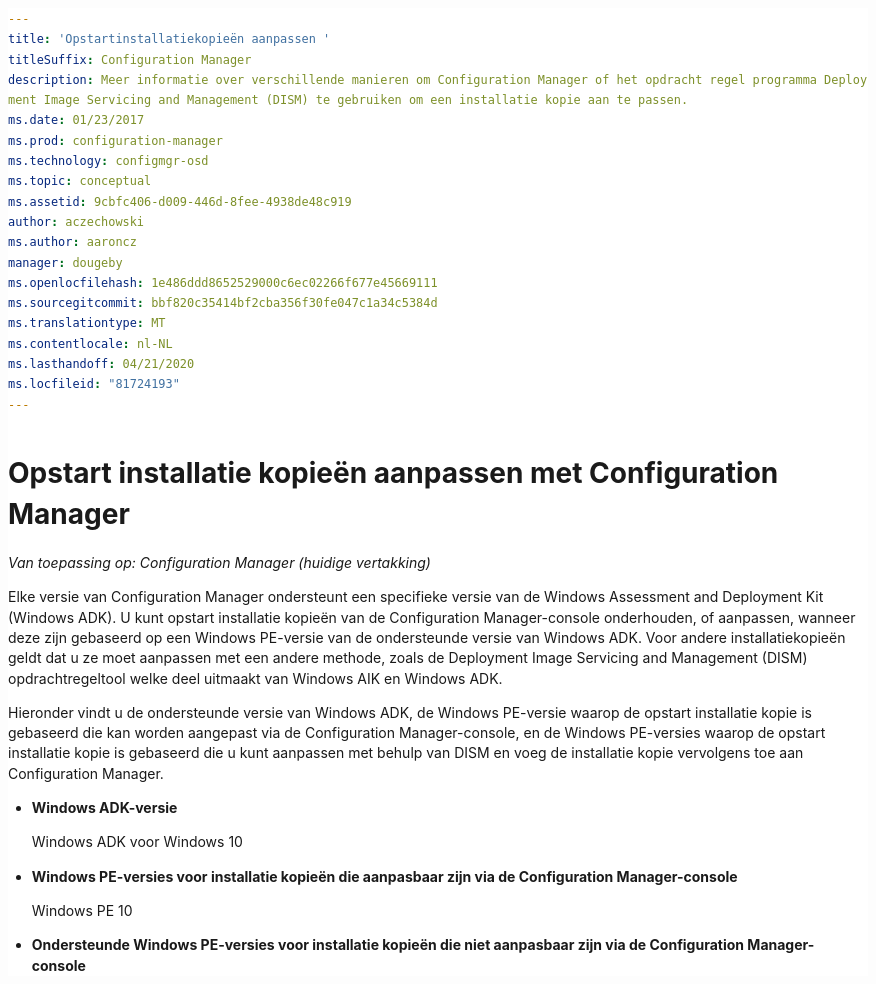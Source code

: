 ```yaml
---
title: 'Opstartinstallatiekopieën aanpassen '
titleSuffix: Configuration Manager
description: Meer informatie over verschillende manieren om Configuration Manager of het opdracht regel programma Deployment Image Servicing and Management (DISM) te gebruiken om een installatie kopie aan te passen.
ms.date: 01/23/2017
ms.prod: configuration-manager
ms.technology: configmgr-osd
ms.topic: conceptual
ms.assetid: 9cbfc406-d009-446d-8fee-4938de48c919
author: aczechowski
ms.author: aaroncz
manager: dougeby
ms.openlocfilehash: 1e486ddd8652529000c6ec02266f677e45669111
ms.sourcegitcommit: bbf820c35414bf2cba356f30fe047c1a34c5384d
ms.translationtype: MT
ms.contentlocale: nl-NL
ms.lasthandoff: 04/21/2020
ms.locfileid: "81724193"
---
```

# <a name="customize-boot-images-with-configuration-manager"></a>Opstart installatie kopieën aanpassen met Configuration Manager

*Van toepassing op: Configuration Manager (huidige vertakking)*

Elke versie van Configuration Manager ondersteunt een specifieke versie van de Windows Assessment and Deployment Kit (Windows ADK). U kunt opstart installatie kopieën van de Configuration Manager-console onderhouden, of aanpassen, wanneer deze zijn gebaseerd op een Windows PE-versie van de ondersteunde versie van Windows ADK. Voor andere installatiekopieën geldt dat u ze moet aanpassen met een andere methode, zoals de Deployment Image Servicing and Management (DISM) opdrachtregeltool welke deel uitmaakt van Windows AIK en Windows ADK.  

 Hieronder vindt u de ondersteunde versie van Windows ADK, de Windows PE-versie waarop de opstart installatie kopie is gebaseerd die kan worden aangepast via de Configuration Manager-console, en de Windows PE-versies waarop de opstart installatie kopie is gebaseerd die u kunt aanpassen met behulp van DISM en voeg de installatie kopie vervolgens toe aan Configuration Manager.  

- **Windows ADK-versie**  

   Windows ADK voor Windows 10  

- **Windows PE-versies voor installatie kopieën die aanpasbaar zijn via de Configuration Manager-console**  

   Windows PE 10  

- **Ondersteunde Windows PE-versies voor installatie kopieën die niet aanpasbaar zijn via de Configuration Manager-console**  
